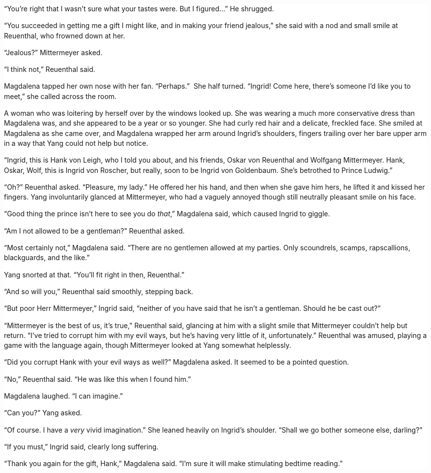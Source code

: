 “You’re right that I wasn’t sure what your tastes were\. But I figured…” He shrugged\.

“You succeeded in getting me a gift I might like, and in making your friend jealous,” she said with a nod and small smile at Reuenthal, who frowned down at her\.

“Jealous?” Mittermeyer asked\.

“I think not,” Reuenthal said\.

Magdalena tapped her own nose with her fan\. “Perhaps\.”  She half turned\. “Ingrid\! Come here, there’s someone I’d like you to meet,” she called across the room\.

A woman who was loitering by herself over by the windows looked up\. She was wearing a much more conservative dress than Magdalena was, and she appeared to be a year or so younger\. She had curly red hair and a delicate, freckled face\. She smiled at Magdalena as she came over, and Magdalena wrapped her arm around Ingrid’s shoulders, fingers trailing over her bare upper arm in a way that Yang could not help but notice\.

“Ingrid, this is Hank von Leigh, who I told you about, and his friends, Oskar von Reuenthal and Wolfgang Mittermeyer\. Hank, Oskar, Wolf, this is Ingrid von Roscher, but really, soon to be Ingrid von Goldenbaum\. She’s betrothed to Prince Ludwig\.”

“Oh?” Reuenthal asked\. “Pleasure, my lady\.” He offered her his hand, and then when she gave him hers, he lifted it and kissed her fingers\. Yang involuntarily glanced at Mittermeyer, who had a vaguely annoyed though still neutrally pleasant smile on his face\.

“Good thing the prince isn’t here to see you do *that*,” Magdalena said, which caused Ingrid to giggle\.

“Am I not allowed to be a gentleman?” Reuenthal asked\. 

“Most certainly not,” Magdalena said\. “There are no gentlemen allowed at my parties\. Only scoundrels, scamps, rapscallions, blackguards, and the like\.”

Yang snorted at that\. “You’ll fit right in then, Reuenthal\.”

“And so will you,” Reuenthal said smoothly, stepping back\.

“But poor Herr Mittermeyer,” Ingrid said, “neither of you have said that he isn’t a gentleman\. Should he be cast out?”

“Mittermeyer is the best of us, it’s true,” Reuenthal said, glancing at him with a slight smile that Mittermeyer couldn’t help but return\. “I’ve tried to corrupt him with my evil ways, but he’s having very little of it, unfortunately\.” Reuenthal was amused, playing a game with the language again, though Mittermeyer looked at Yang somewhat helplessly\.

“Did you corrupt Hank with your evil ways as well?” Magdalena asked\. It seemed to be a pointed question\.

“No,” Reuenthal said\. “He was like this when I found him\.”

Magdalena laughed\. “I can imagine\.”

“Can you?” Yang asked\.

“Of course\. I have a *very* vivid imagination\.” She leaned heavily on Ingrid’s shoulder\. “Shall we go bother someone else, darling?”

“If you must,” Ingrid said, clearly long suffering\.

“Thank you again for the gift, Hank,” Magdalena said\. “I’m sure it will make stimulating bedtime reading\.”
